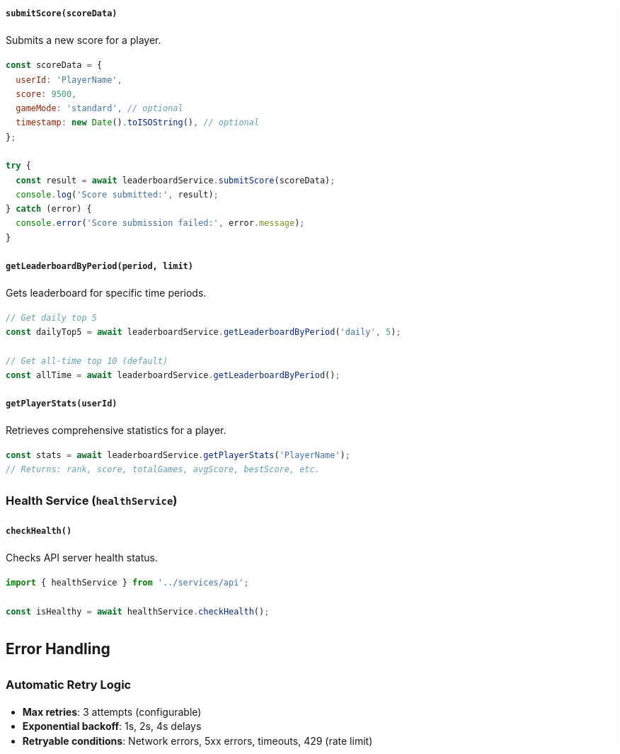 #### `submitScore(scoreData)`
Submits a new score for a player.

```javascript
const scoreData = {
  userId: 'PlayerName',
  score: 9500,
  gameMode: 'standard', // optional
  timestamp: new Date().toISOString(), // optional
};

try {
  const result = await leaderboardService.submitScore(scoreData);
  console.log('Score submitted:', result);
} catch (error) {
  console.error('Score submission failed:', error.message);
}
```

#### `getLeaderboardByPeriod(period, limit)`
Gets leaderboard for specific time periods.

```javascript
// Get daily top 5
const dailyTop5 = await leaderboardService.getLeaderboardByPeriod('daily', 5);

// Get all-time top 10 (default)
const allTime = await leaderboardService.getLeaderboardByPeriod();
```

#### `getPlayerStats(userId)`
Retrieves comprehensive statistics for a player.

```javascript
const stats = await leaderboardService.getPlayerStats('PlayerName');
// Returns: rank, score, totalGames, avgScore, bestScore, etc.
```

### Health Service (`healthService`)

#### `checkHealth()`
Checks API server health status.

```javascript
import { healthService } from '../services/api';

const isHealthy = await healthService.checkHealth();
```

## Error Handling

### Automatic Retry Logic
- **Max retries**: 3 attempts (configurable)
- **Exponential backoff**: 1s, 2s, 4s delays
- **Retryable conditions**: Network errors, 5xx errors, timeouts, 429 (rate limit)
